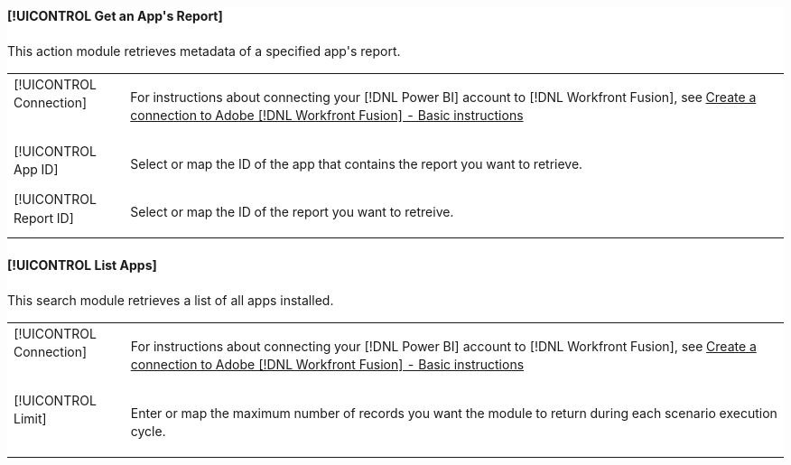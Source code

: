 #### [!UICONTROL Get an App's Report]

This action module retrieves metadata of a specified app's report.

<table>
  <col/>
  <col/>
  <tbody>
    <tr>
      <td role="rowheader">[!UICONTROL Connection]</td>
   <td> <p>For instructions about connecting your [!DNL Power BI] account to [!DNL Workfront Fusion], see <a href="/help/workfront-fusion/create-scenarios/connect-to-apps/connect-to-fusion-general.md" class="MCXref xref" data-mc-variable-override="">Create a connection to Adobe [!DNL Workfront Fusion] - Basic instructions</a></p> </td> 
    </tr>
    <tr>
      <td role="rowheader">[!UICONTROL App ID]  </td>
      <td>
        <p>Select or map the ID of the app that contains the report you want to retrieve.</p>
      </td>
    </tr>
    <tr>
      <td role="rowheader">[!UICONTROL Report ID]</td>
      <td>
        <p>  Select or map the ID of the report you want to retreive.</p>
      </td>
    </tr>
  </tbody>
</table>

#### [!UICONTROL List Apps]

This search module retrieves a list of all apps installed.

<table>
  <col/>
  <col/>
  <tbody>
    <tr>
      <td role="rowheader">[!UICONTROL Connection]</td>
   <td> <p>For instructions about connecting your [!DNL Power BI] account to [!DNL Workfront Fusion], see <a href="/help/workfront-fusion/create-scenarios/connect-to-apps/connect-to-fusion-general.md" class="MCXref xref" data-mc-variable-override="">Create a connection to Adobe [!DNL Workfront Fusion] - Basic instructions</a></p> </td> 
    </tr>
    <tr>
      <td role="rowheader">[!UICONTROL Limit]  </td>
      <td>
        <p>Enter or map the maximum number of records you want the module to return during each scenario execution cycle.</p>
      </td>
    </tr>
  </tbody>
</table>
